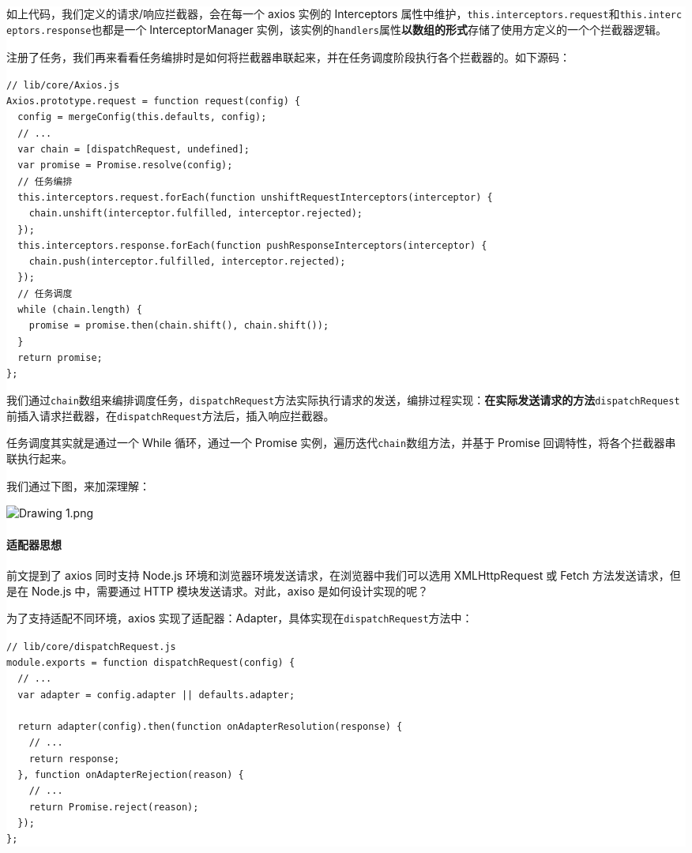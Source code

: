 
如上代码，我们定义的请求/响应拦截器，会在每一个 axios 实例的 Interceptors 属性中维护，`this.interceptors.request`和`this.interceptors.response`也都是一个 InterceptorManager 实例，该实例的`handlers`属性**以数组的形式**存储了使用方定义的一个个拦截器逻辑。

注册了任务，我们再来看看任务编排时是如何将拦截器串联起来，并在任务调度阶段执行各个拦截器的。如下源码：

    // lib/core/Axios.js
    Axios.prototype.request = function request(config) {
      config = mergeConfig(this.defaults, config);
      // ...
      var chain = [dispatchRequest, undefined];
      var promise = Promise.resolve(config);
      // 任务编排
      this.interceptors.request.forEach(function unshiftRequestInterceptors(interceptor) {
        chain.unshift(interceptor.fulfilled, interceptor.rejected);
      });
      this.interceptors.response.forEach(function pushResponseInterceptors(interceptor) {
        chain.push(interceptor.fulfilled, interceptor.rejected);
      });
      // 任务调度
      while (chain.length) {
        promise = promise.then(chain.shift(), chain.shift());
      }
      return promise;
    };
    

我们通过`chain`数组来编排调度任务，`dispatchRequest`方法实际执行请求的发送，编排过程实现：**在实际发送请求的方法**`dispatchRequest`前插入请求拦截器，在`dispatchRequest`方法后，插入响应拦截器。

任务调度其实就是通过一个 While 循环，通过一个 Promise 实例，遍历迭代`chain`数组方法，并基于 Promise 回调特性，将各个拦截器串联执行起来。

我们通过下图，来加深理解：

![Drawing 1.png](https://s0.lgstatic.com/i/image/M00/94/9E/CgqCHmAY6WuAA9A_AAEfckV_ZjM495.png)

#### 适配器思想

前文提到了 axios 同时支持 Node.js 环境和浏览器环境发送请求，在浏览器中我们可以选用 XMLHttpRequest 或 Fetch 方法发送请求，但是在 Node.js 中，需要通过 HTTP 模块发送请求。对此，axiso 是如何设计实现的呢？

为了支持适配不同环境，axios 实现了适配器：Adapter，具体实现在`dispatchRequest`方法中：

    // lib/core/dispatchRequest.js
    module.exports = function dispatchRequest(config) {
      // ...
      var adapter = config.adapter || defaults.adapter;
    
      return adapter(config).then(function onAdapterResolution(response) {
        // ...
        return response;
      }, function onAdapterRejection(reason) {
        // ...
        return Promise.reject(reason);
      });
    };
    